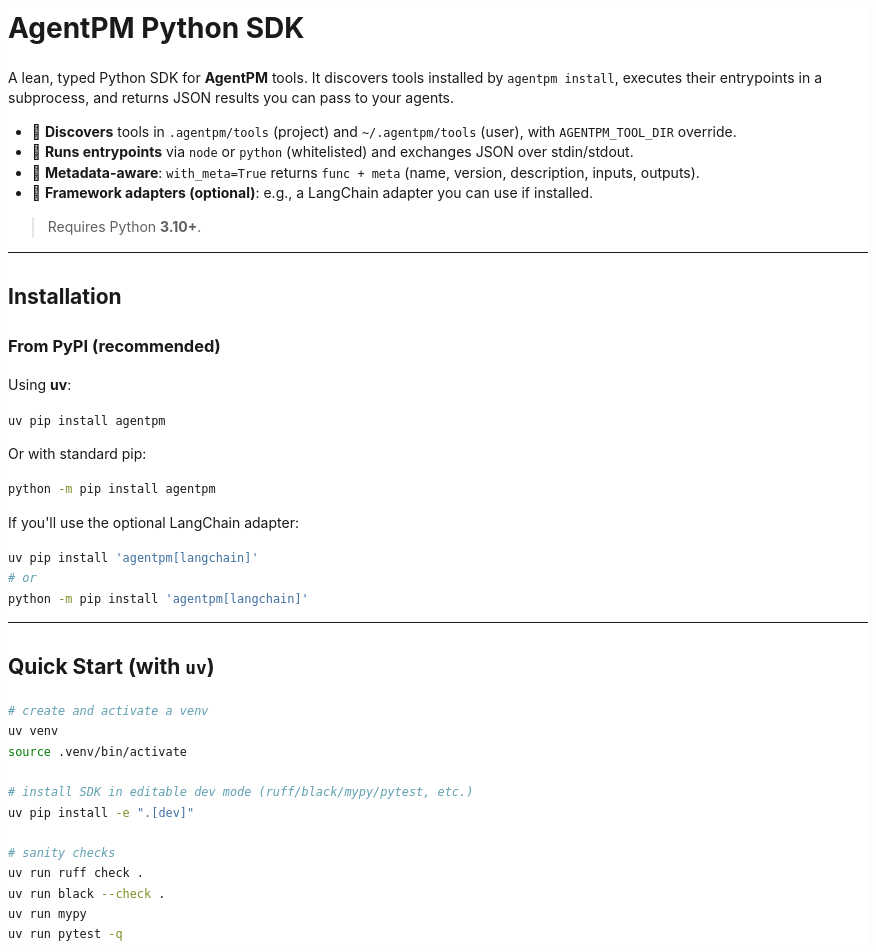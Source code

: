 # AgentPM Python SDK

A lean, typed Python SDK for **AgentPM** tools. It discovers tools installed by `agentpm install`, executes their entrypoints in a subprocess, and returns JSON results you can pass to your agents.

- 🔎 **Discovers** tools in `.agentpm/tools` (project) and `~/.agentpm/tools` (user), with `AGENTPM_TOOL_DIR` override.
- 🚀 **Runs entrypoints** via `node` or `python` (whitelisted) and exchanges JSON over stdin/stdout.
- 🧩 **Metadata-aware**: `with_meta=True` returns `func + meta` (name, version, description, inputs, outputs).
- 🧪 **Framework adapters (optional)**: e.g., a LangChain adapter you can use if installed.

> Requires Python **3.10+**.

---

## Installation

### From PyPI (recommended)

Using **uv**:
```bash
uv pip install agentpm
```

Or with standard pip:
```bash
python -m pip install agentpm
```

If you'll use the optional LangChain adapter:
```bash
uv pip install 'agentpm[langchain]'
# or
python -m pip install 'agentpm[langchain]'
```
---

## Quick Start (with `uv`)

```bash
# create and activate a venv
uv venv
source .venv/bin/activate

# install SDK in editable dev mode (ruff/black/mypy/pytest, etc.)
uv pip install -e ".[dev]"

# sanity checks
uv run ruff check .
uv run black --check .
uv run mypy
uv run pytest -q
```
